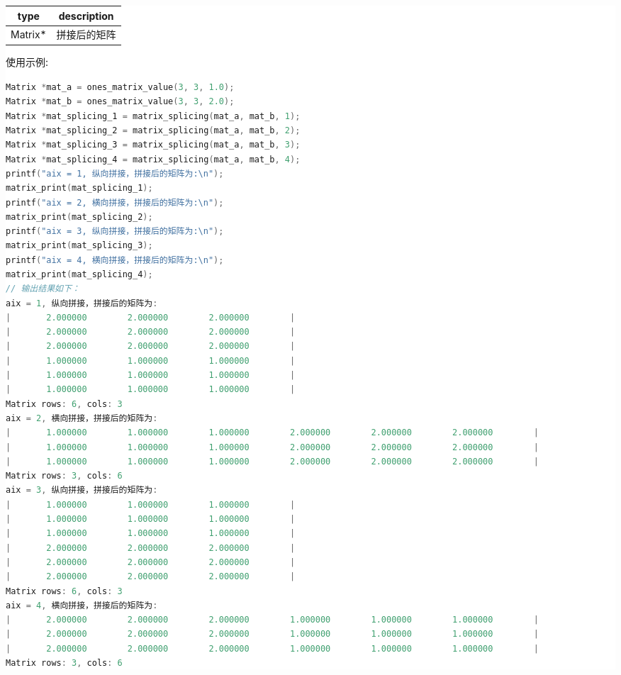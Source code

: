 |type|description|
|----|----|
|Matrix*|拼接后的矩阵|

使用示例:

```C
Matrix *mat_a = ones_matrix_value(3, 3, 1.0);
Matrix *mat_b = ones_matrix_value(3, 3, 2.0);
Matrix *mat_splicing_1 = matrix_splicing(mat_a, mat_b, 1);
Matrix *mat_splicing_2 = matrix_splicing(mat_a, mat_b, 2);
Matrix *mat_splicing_3 = matrix_splicing(mat_a, mat_b, 3);
Matrix *mat_splicing_4 = matrix_splicing(mat_a, mat_b, 4);
printf("aix = 1, 纵向拼接，拼接后的矩阵为:\n");
matrix_print(mat_splicing_1);
printf("aix = 2, 横向拼接，拼接后的矩阵为:\n");
matrix_print(mat_splicing_2);
printf("aix = 3, 纵向拼接，拼接后的矩阵为:\n");
matrix_print(mat_splicing_3);
printf("aix = 4, 横向拼接，拼接后的矩阵为:\n");
matrix_print(mat_splicing_4);
// 输出结果如下：
aix = 1, 纵向拼接，拼接后的矩阵为:
|       2.000000        2.000000        2.000000        |
|       2.000000        2.000000        2.000000        |
|       2.000000        2.000000        2.000000        |
|       1.000000        1.000000        1.000000        |
|       1.000000        1.000000        1.000000        |
|       1.000000        1.000000        1.000000        |
Matrix rows: 6, cols: 3
aix = 2, 横向拼接，拼接后的矩阵为:
|       1.000000        1.000000        1.000000        2.000000        2.000000        2.000000        |
|       1.000000        1.000000        1.000000        2.000000        2.000000        2.000000        |
|       1.000000        1.000000        1.000000        2.000000        2.000000        2.000000        |
Matrix rows: 3, cols: 6
aix = 3, 纵向拼接，拼接后的矩阵为:
|       1.000000        1.000000        1.000000        |
|       1.000000        1.000000        1.000000        |
|       1.000000        1.000000        1.000000        |
|       2.000000        2.000000        2.000000        |
|       2.000000        2.000000        2.000000        |
|       2.000000        2.000000        2.000000        |
Matrix rows: 6, cols: 3
aix = 4, 横向拼接，拼接后的矩阵为:
|       2.000000        2.000000        2.000000        1.000000        1.000000        1.000000        |
|       2.000000        2.000000        2.000000        1.000000        1.000000        1.000000        |
|       2.000000        2.000000        2.000000        1.000000        1.000000        1.000000        |
Matrix rows: 3, cols: 6
```
